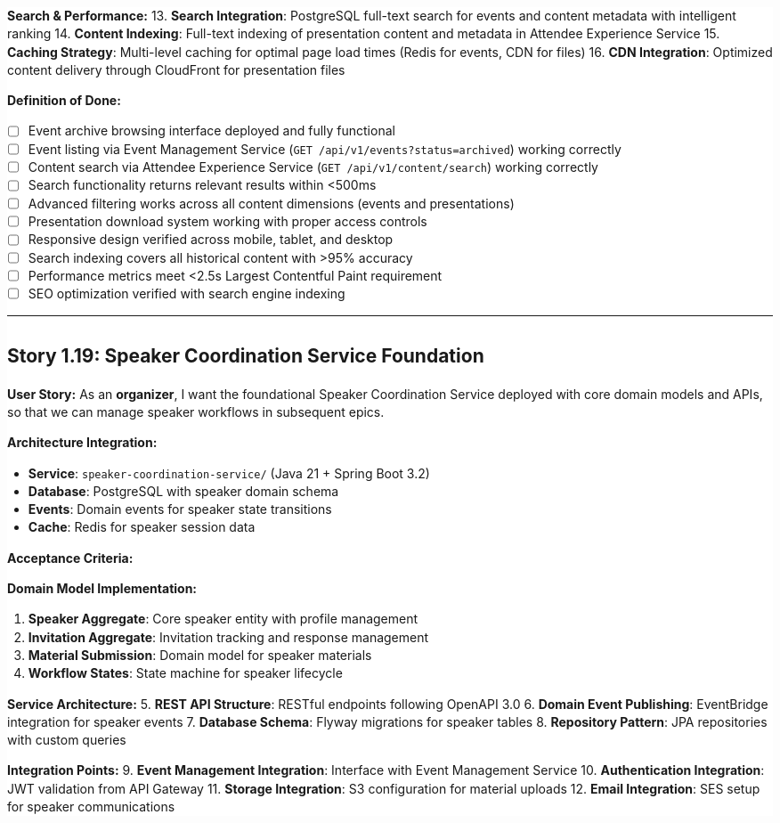 **Search & Performance:**
13. **Search Integration**: PostgreSQL full-text search for events and content metadata with intelligent ranking
14. **Content Indexing**: Full-text indexing of presentation content and metadata in Attendee Experience Service
15. **Caching Strategy**: Multi-level caching for optimal page load times (Redis for events, CDN for files)
16. **CDN Integration**: Optimized content delivery through CloudFront for presentation files

**Definition of Done:**
- [ ] Event archive browsing interface deployed and fully functional
- [ ] Event listing via Event Management Service (`GET /api/v1/events?status=archived`) working correctly
- [ ] Content search via Attendee Experience Service (`GET /api/v1/content/search`) working correctly
- [ ] Search functionality returns relevant results within <500ms
- [ ] Advanced filtering works across all content dimensions (events and presentations)
- [ ] Presentation download system working with proper access controls
- [ ] Responsive design verified across mobile, tablet, and desktop
- [ ] Search indexing covers all historical content with >95% accuracy
- [ ] Performance metrics meet <2.5s Largest Contentful Paint requirement
- [ ] SEO optimization verified with search engine indexing

---
## Story 1.19: Speaker Coordination Service Foundation

**User Story:**
As an **organizer**, I want the foundational Speaker Coordination Service deployed with core domain models and APIs, so that we can manage speaker workflows in subsequent epics.

**Architecture Integration:**
- **Service**: `speaker-coordination-service/` (Java 21 + Spring Boot 3.2)
- **Database**: PostgreSQL with speaker domain schema
- **Events**: Domain events for speaker state transitions
- **Cache**: Redis for speaker session data

**Acceptance Criteria:**

**Domain Model Implementation:**
1. **Speaker Aggregate**: Core speaker entity with profile management
2. **Invitation Aggregate**: Invitation tracking and response management
3. **Material Submission**: Domain model for speaker materials
4. **Workflow States**: State machine for speaker lifecycle

**Service Architecture:**
5. **REST API Structure**: RESTful endpoints following OpenAPI 3.0
6. **Domain Event Publishing**: EventBridge integration for speaker events
7. **Database Schema**: Flyway migrations for speaker tables
8. **Repository Pattern**: JPA repositories with custom queries

**Integration Points:**
9. **Event Management Integration**: Interface with Event Management Service
10. **Authentication Integration**: JWT validation from API Gateway
11. **Storage Integration**: S3 configuration for material uploads
12. **Email Integration**: SES setup for speaker communications
